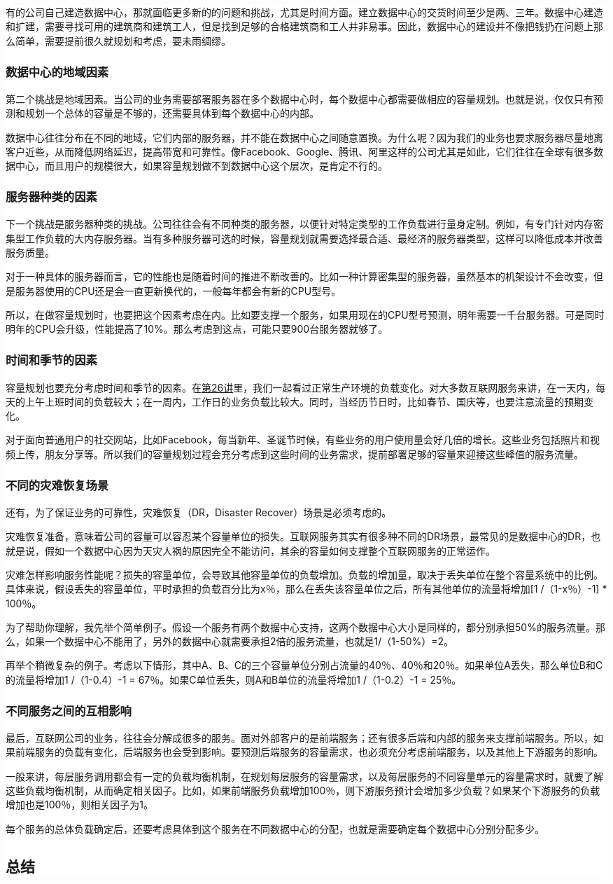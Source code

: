 有的公司自己建造数据中心，那就面临更多新的的问题和挑战，尤其是时间方面。建立数据中心的交货时间至少是两、三年。数据中心建造和扩建，需要寻找可用的建筑商和建筑工人，但是找到足够的合格建筑商和工人并非易事。因此，数据中心的建设并不像把钱扔在问题上那么简单，需要提前很久就规划和考虑，要未雨绸缪。

### 数据中心的地域因素

第二个挑战是地域因素。当公司的业务需要部署服务器在多个数据中心时，每个数据中心都需要做相应的容量规划。也就是说，仅仅只有预测和规划一个总体的容量是不够的，还需要具体到每个数据中心的内部。

数据中心往往分布在不同的地域，它们内部的服务器，并不能在数据中心之间随意置换。为什么呢？因为我们的业务也要求服务器尽量地离客户近些，从而降低网络延迟，提高带宽和可靠性。像Facebook、Google、腾讯、阿里这样的公司尤其是如此，它们往往在全球有很多数据中心，而且用户的规模很大，如果容量规划做不到数据中心这个层次，是肯定不行的。

### 服务器种类的因素

下一个挑战是服务器种类的挑战。公司往往会有不同种类的服务器，以便针对特定类型的工作负载进行量身定制。例如，有专门针对内存密集型工作负载的大内存服务器。当有多种服务器可选的时候，容量规划就需要选择最合适、最经济的服务器类型，这样可以降低成本并改善服务质量。

对于一种具体的服务器而言，它的性能也是随着时间的推进不断改善的。比如一种计算密集型的服务器，虽然基本的机架设计不会改变，但是服务器使用的CPU还是会一直更新换代的，一般每年都会有新的CPU型号。

所以，在做容量规划时，也要把这个因素考虑在内。比如要支撑一个服务，如果用现在的CPU型号预测，明年需要一千台服务器。可是同时明年的CPU会升级，性能提高了10\%。那么考虑到这点，可能只要900台服务器就够了。

### 时间和季节的因素

容量规划也要充分考虑时间和季节的因素。在[第26讲](https://time.geekbang.org/column/article/192316)里，我们一起看过正常生产环境的负载变化。对大多数互联网服务来讲，在一天内，每天的上午上班时间的负载较大；在一周内，工作日的业务负载比较大。同时，当经历节日时，比如春节、国庆等，也要注意流量的预期变化。

对于面向普通用户的社交网站，比如Facebook，每当新年、圣诞节时候，有些业务的用户使用量会好几倍的增长。这些业务包括照片和视频上传，朋友分享等。所以我们的容量规划过程会充分考虑到这些时间的业务需求，提前部署足够的容量来迎接这些峰值的服务流量。

### 不同的灾难恢复场景

还有，为了保证业务的可靠性，灾难恢复（DR，Disaster Recover）场景是必须考虑的。

灾难恢复准备，意味着公司的容量可以容忍某个容量单位的损失。互联网服务其实有很多种不同的DR场景，最常见的是数据中心的DR，也就是说，假如一个数据中心因为天灾人祸的原因完全不能访问，其余的容量如何支撑整个互联网服务的正常运作。

灾难怎样影响服务性能呢？损失的容量单位，会导致其他容量单位的负载增加。负载的增加量，取决于丢失单位在整个容量系统中的比例。具体来说，假设丢失的容量单位，平时承担的负载百分比为x％，那么在丢失该容量单位之后，所有其他单位的流量将增加\[1 /（1-x％）-1\] \* 100％。

为了帮助你理解，我先举个简单例子。假设一个服务有两个数据中心支持，这两个数据中心大小是同样的，都分别承担50\%的服务流量。那么，如果一个数据中心不能用了，另外的数据中心就需要承担2倍的服务流量，也就是1/（1-50\%）=2。

再举个稍微复杂的例子。考虑以下情形，其中A、B、C的三个容量单位分别占流量的40％、40％和20％。如果单位A丢失，那么单位B和C的流量将增加1 /（1-0.4）-1 = 67％。如果C单位丢失，则A和B单位的流量将增加1 /（1-0.2）-1 = 25％。

### 不同服务之间的互相影响

最后，互联网公司的业务，往往会分解成很多的服务。面对外部客户的是前端服务；还有很多后端和内部的服务来支撑前端服务。所以，如果前端服务的负载有变化，后端服务也会受到影响。要预测后端服务的容量需求，也必须充分考虑前端服务，以及其他上下游服务的影响。

一般来讲，每层服务调用都会有一定的负载均衡机制，在规划每层服务的容量需求，以及每层服务的不同容量单元的容量需求时，就要了解这些负载均衡机制，从而确定相关因子。比如，如果前端服务负载增加100％，则下游服务预计会增加多少负载？如果某个下游服务的负载增加也是100％，则相关因子为1。

每个服务的总体负载确定后，还要考虑具体到这个服务在不同数据中心的分配，也就是需要确定每个数据中心分别分配多少。

## 总结
